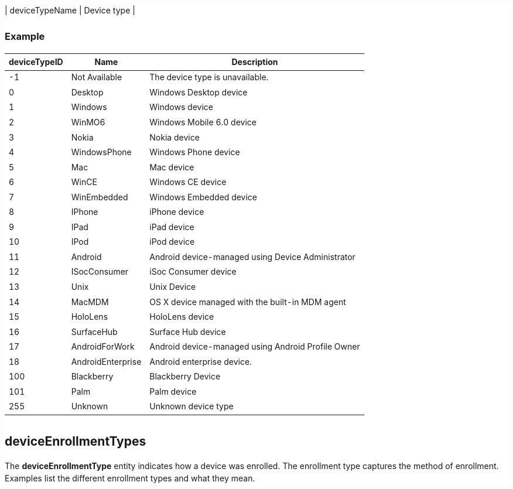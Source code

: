 | deviceTypeName | Device   type                                                                |

### Example

| deviceTypeID |        Name       |                      Description                      |
|--------------|-------------------|-------------------------------------------------------|
| -1           | Not   Available   | The   device type is unavailable.                     |
| 0            | Desktop           | Windows   Desktop device                              |
| 1            | Windows           | Windows   device                                      |
| 2            | WinMO6            | Windows   Mobile 6.0 device                           |
| 3            | Nokia             | Nokia   device                                        |
| 4            | WindowsPhone      | Windows   Phone device                                |
| 5            | Mac               | Mac   device                                          |
| 6            | WinCE             | Windows   CE device                                   |
| 7            | WinEmbedded       | Windows   Embedded device                             |
| 8            | IPhone            | iPhone   device                                       |
| 9            | IPad              | iPad   device                                         |
| 10           | IPod              | iPod   device                                         |
| 11           | Android           | Android   device-managed using Device Administrator   |
| 12           | ISocConsumer      | iSoc   Consumer device                                |
| 13           | Unix              | Unix   Device                                         |
| 14           | MacMDM            | OS X device managed with the built-in MDM agent |
| 15           | HoloLens          | HoloLens device                                       |
| 16           | SurfaceHub        | Surface   Hub device                                  |
| 17           | AndroidForWork    | Android   device-managed using Android Profile Owner  |
| 18           | AndroidEnterprise | Android   enterprise device.                          |
| 100          | Blackberry        | Blackberry   Device                                   |
| 101          | Palm              | Palm   device                                         |
| 255          | Unknown           | Unknown   device type                                 |

## deviceEnrollmentTypes
The **deviceEnrollmentType** entity indicates how a device was enrolled. The enrollment type captures the method of enrollment. Examples list the different enrollment types and what they mean.
